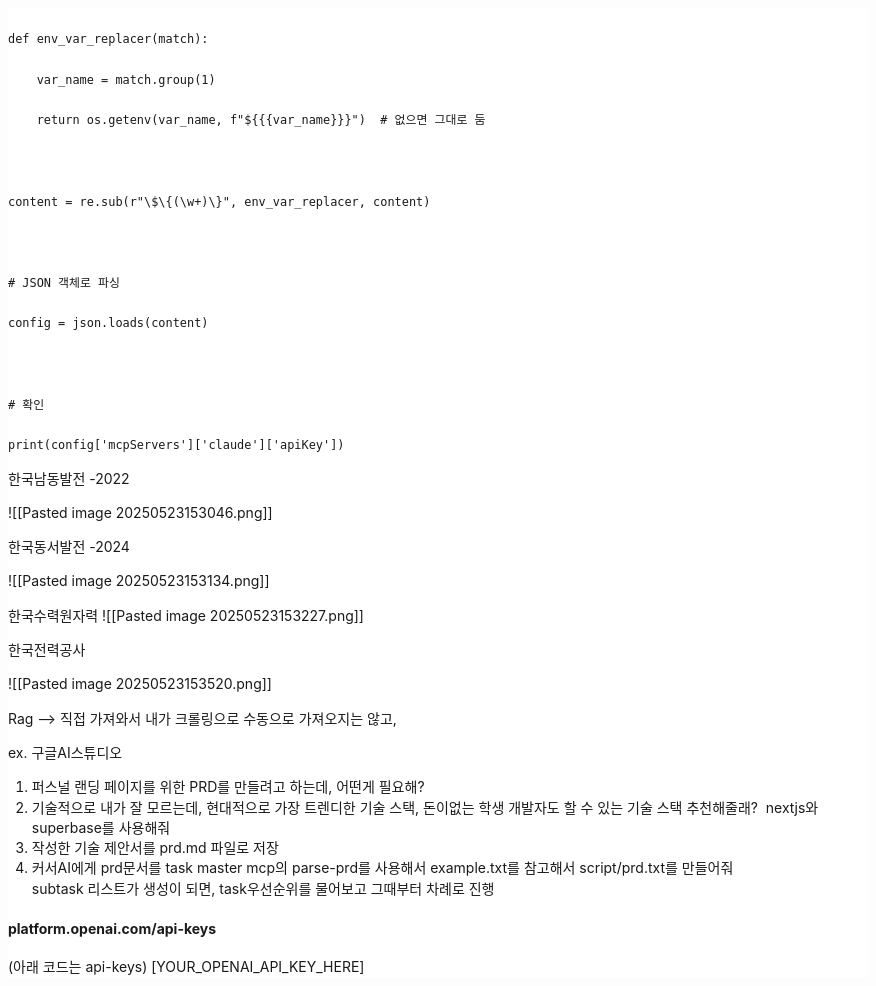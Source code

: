```

def env_var_replacer(match):

    var_name = match.group(1)

    return os.getenv(var_name, f"${{{var_name}}}")  # 없으면 그대로 둠

  

content = re.sub(r"\$\{(\w+)\}", env_var_replacer, content)

  

# JSON 객체로 파싱

config = json.loads(content)

  

# 확인

print(config['mcpServers']['claude']['apiKey'])
```

한국남동발전 -2022

![[Pasted image 20250523153046.png]]


한국동서발전 -2024

![[Pasted image 20250523153134.png]]


한국수력원자력
![[Pasted image 20250523153227.png]]


한국전력공사

![[Pasted image 20250523153520.png]]


Rag --> 직접 가져와서 내가 크롤링으로 수동으로 가져오지는 않고, 





ex. 구글AI스튜디오  
1) 퍼스널 랜딩 페이지를 위한 PRD를 만들려고 하는데, 어떤게 필요해?  
2) 기술적으로 내가 잘 모르는데, 현대적으로 가장 트렌디한 기술 스택, 돈이없는 학생 개발자도 할 수 있는 기술 스택 추천해줄래?  nextjs와 superbase를 사용해줘  
3) 작성한 기술 제안서를 prd.md 파일로 저장  
4) 커서AI에게 prd문서를 task master mcp의 parse-prd를 사용해서 example.txt를 참고해서 script/prd.txt를 만들어줘  
subtask 리스트가 생성이 되면, task우선순위를 물어보고 그때부터 차례로 진행








#### platform.openai.com/api-keys
(아래 코드는 api-keys)
[YOUR_OPENAI_API_KEY_HERE]